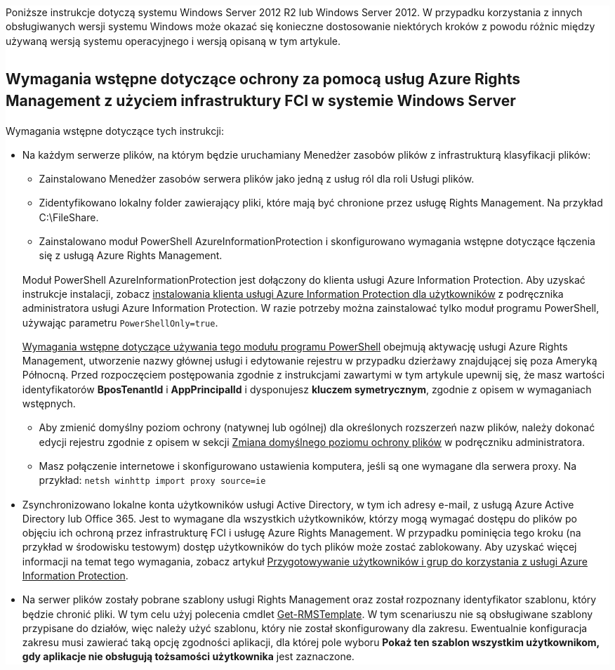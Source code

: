 Poniższe instrukcje dotyczą systemu Windows Server 2012 R2 lub Windows Server 2012. W przypadku korzystania z innych obsługiwanych wersji systemu Windows może okazać się konieczne dostosowanie niektórych kroków z powodu różnic między używaną wersją systemu operacyjnego i wersją opisaną w tym artykule.

## <a name="prerequisites-for-azure-rights-management-protection-with-windows-server-fci"></a>Wymagania wstępne dotyczące ochrony za pomocą usług Azure Rights Management z użyciem infrastruktury FCI w systemie Windows Server
Wymagania wstępne dotyczące tych instrukcji:

-  Na każdym serwerze plików, na którym będzie uruchamiany Menedżer zasobów plików z infrastrukturą klasyfikacji plików:
    
    - Zainstalowano Menedżer zasobów serwera plików jako jedną z usług ról dla roli Usługi plików.
    
    - Zidentyfikowano lokalny folder zawierający pliki, które mają być chronione przez usługę Rights Management. Na przykład C:\FileShare.
    
    - Zainstalowano moduł PowerShell AzureInformationProtection i skonfigurowano wymagania wstępne dotyczące łączenia się z usługą Azure Rights Management.
    
    Moduł PowerShell AzureInformationProtection jest dołączony do klienta usługi Azure Information Protection. Aby uzyskać instrukcje instalacji, zobacz [instalowania klienta usługi Azure Information Protection dla użytkowników](client-admin-guide-install.md) z podręcznika administratora usługi Azure Information Protection. W razie potrzeby można zainstalować tylko moduł programu PowerShell, używając parametru `PowerShellOnly=true`.
    
    [Wymagania wstępne dotyczące używania tego modułu programu PowerShell](client-admin-guide-powershell.md#azure-information-protection-and-azure-rights-management-service) obejmują aktywację usługi Azure Rights Management, utworzenie nazwy głównej usługi i edytowanie rejestru w przypadku dzierżawy znajdującej się poza Ameryką Północną. Przed rozpoczęciem postępowania zgodnie z instrukcjami zawartymi w tym artykule upewnij się, że masz wartości identyfikatorów **BposTenantId** i **AppPrincipalId** i dysponujesz **kluczem symetrycznym**, zgodnie z opisem w wymaganiach wstępnych. 
    
    - Aby zmienić domyślny poziom ochrony (natywnej lub ogólnej) dla określonych rozszerzeń nazw plików, należy dokonać edycji rejestru zgodnie z opisem w sekcji [Zmiana domyślnego poziomu ochrony plików](client-admin-guide-file-types.md#changing-the-default-protection-level-of-files) w podręczniku administratora.
    
    - Masz połączenie internetowe i skonfigurowano ustawienia komputera, jeśli są one wymagane dla serwera proxy. Na przykład: `netsh winhttp import proxy source=ie`
    
- Zsynchronizowano lokalne konta użytkowników usługi Active Directory, w tym ich adresy e-mail, z usługą Azure Active Directory lub Office 365. Jest to wymagane dla wszystkich użytkowników, którzy mogą wymagać dostępu do plików po objęciu ich ochroną przez infrastrukturę FCI i usługę Azure Rights Management. W przypadku pominięcia tego kroku (na przykład w środowisku testowym) dostęp użytkowników do tych plików może zostać zablokowany. Aby uzyskać więcej informacji na temat tego wymagania, zobacz artykuł [Przygotowywanie użytkowników i grup do korzystania z usługi Azure Information Protection](../plan-design/prepare.md).
    
- Na serwer plików zostały pobrane szablony usługi Rights Management oraz został rozpoznany identyfikator szablonu, który będzie chronić pliki. W tym celu użyj polecenia cmdlet [Get-RMSTemplate](/powershell/azureinformationprotection/vlatest/get-rmstemplate). W tym scenariuszu nie są obsługiwane szablony przypisane do działów, więc należy użyć szablonu, który nie został skonfigurowany dla zakresu. Ewentualnie konfiguracja zakresu musi zawierać taką opcję zgodności aplikacji, dla której pole wyboru **Pokaż ten szablon wszystkim użytkownikom, gdy aplikacje nie obsługują tożsamości użytkownika** jest zaznaczone.
